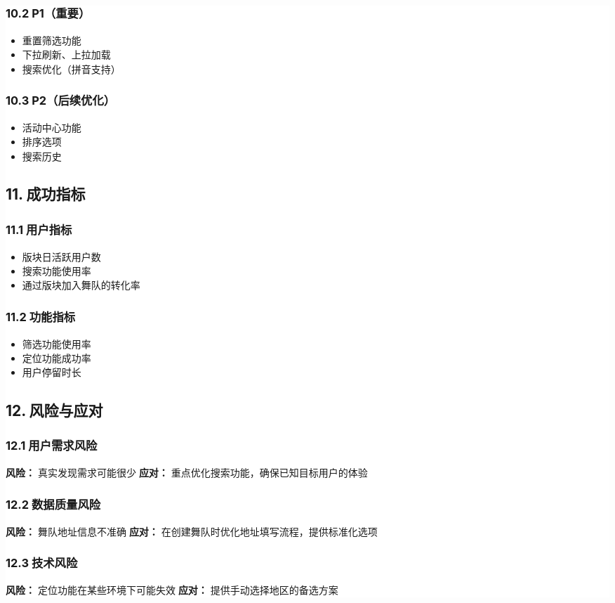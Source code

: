 ### 10.2 P1（重要）
- 重置筛选功能
- 下拉刷新、上拉加载
- 搜索优化（拼音支持）

### 10.3 P2（后续优化）
- 活动中心功能
- 排序选项
- 搜索历史

## 11. 成功指标

### 11.1 用户指标
- 版块日活跃用户数
- 搜索功能使用率
- 通过版块加入舞队的转化率

### 11.2 功能指标
- 筛选功能使用率
- 定位功能成功率
- 用户停留时长

## 12. 风险与应对

### 12.1 用户需求风险
**风险：** 真实发现需求可能很少
**应对：** 重点优化搜索功能，确保已知目标用户的体验

### 12.2 数据质量风险
**风险：** 舞队地址信息不准确
**应对：** 在创建舞队时优化地址填写流程，提供标准化选项

### 12.3 技术风险
**风险：** 定位功能在某些环境下可能失效
**应对：** 提供手动选择地区的备选方案
